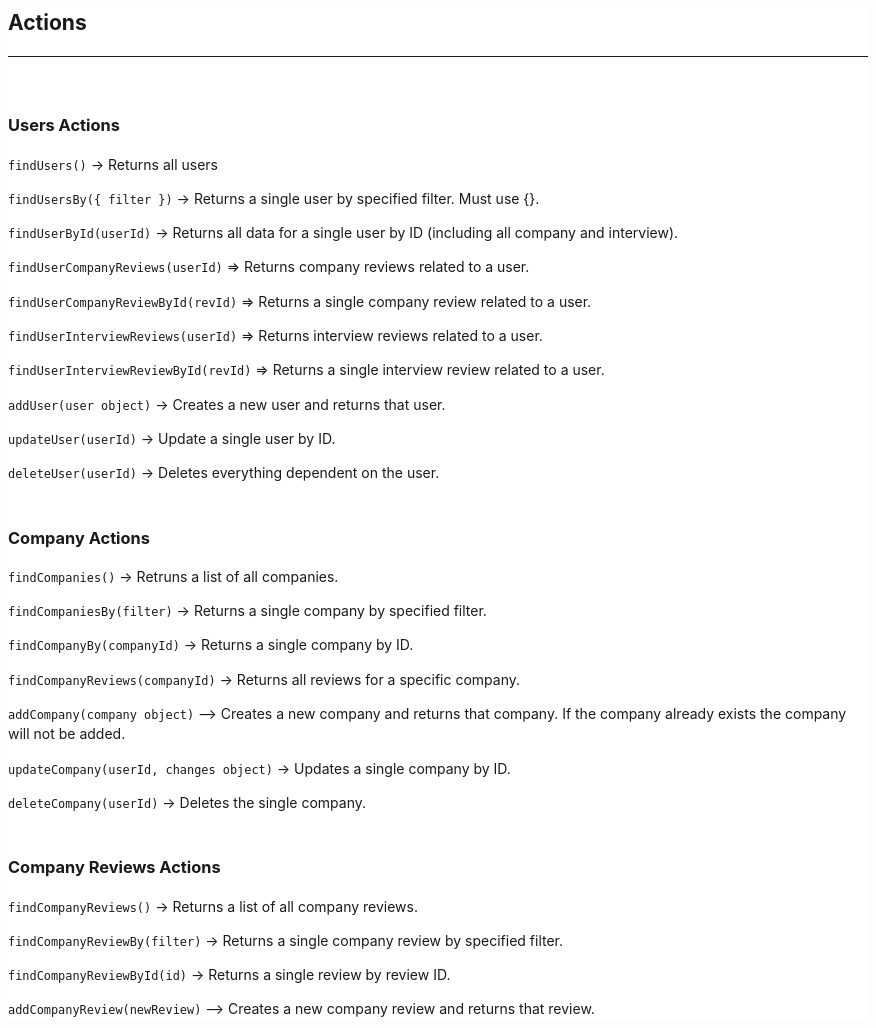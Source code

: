 ## Actions

---

<br />

### Users Actions

`findUsers()` -> Returns all users

`findUsersBy({ filter })` -> Returns a single user by specified filter. Must use {}.

`findUserById(userId)` -> Returns all data for a single user by ID (including all company and interview).

`findUserCompanyReviews(userId)` => Returns company reviews related to a user.

`findUserCompanyReviewById(revId)` => Returns a single company review related to a user.

`findUserInterviewReviews(userId)` => Returns interview reviews related to a user.

`findUserInterviewReviewById(revId)` => Returns a single interview review related to a user.

`addUser(user object)` -> Creates a new user and returns that user.

`updateUser(userId)` -> Update a single user by ID.

`deleteUser(userId)` -> Deletes everything dependent on the user.
<br />
<br />

### Company Actions

`findCompanies()` -> Retruns a list of all companies.

`findCompaniesBy(filter)` -> Returns a single company by specified filter.

`findCompanyBy(companyId)` -> Returns a single company by ID.

`findCompanyReviews(companyId)` -> Returns all reviews for a specific company.

`addCompany(company object)` --> Creates a new company and returns that company. If the company already exists the company will not be added.

`updateCompany(userId, changes object)` -> Updates a single company by ID.

`deleteCompany(userId)` -> Deletes the single company.
<br>
<br>

### Company Reviews Actions

`findCompanyReviews()` -> Returns a list of all company reviews.

`findCompanyReviewBy(filter)` -> Returns a single company review by specified filter.

`findCompanyReviewById(id)` -> Returns a single review by review ID.

`addCompanyReview(newReview)` --> Creates a new company review and returns that review.
